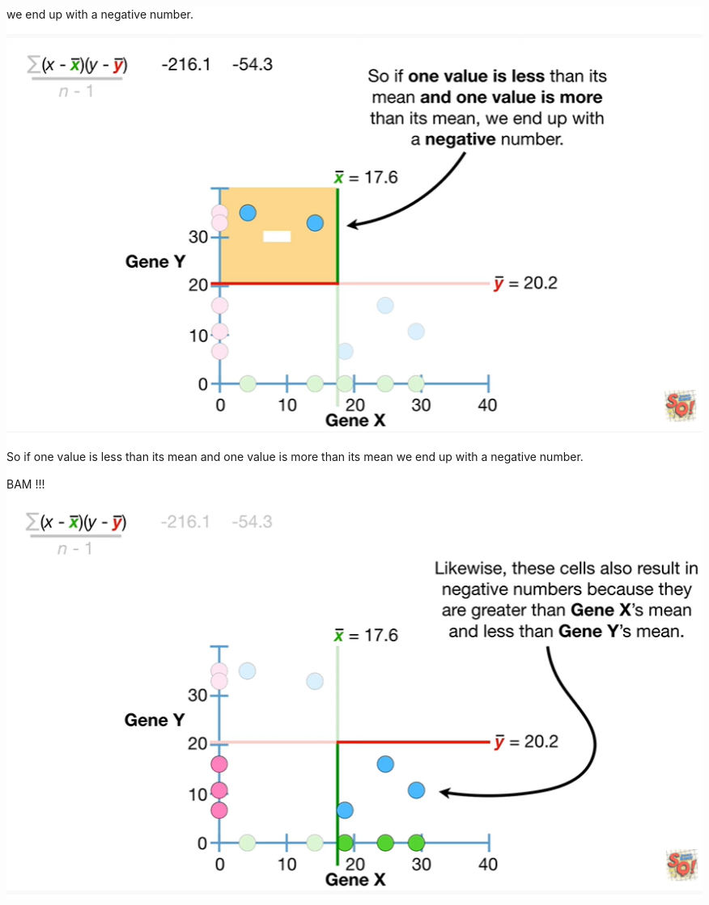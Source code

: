 we end up with a negative number.

![](media/STATQUEST-15-STATISTICS_FUNDAMENTALS-COVARIANCE/image118.png)

So if one value is less than its mean and one value is more than its
mean we end up with a negative number.

BAM !!!

![](media/STATQUEST-15-STATISTICS_FUNDAMENTALS-COVARIANCE/image119.png)
